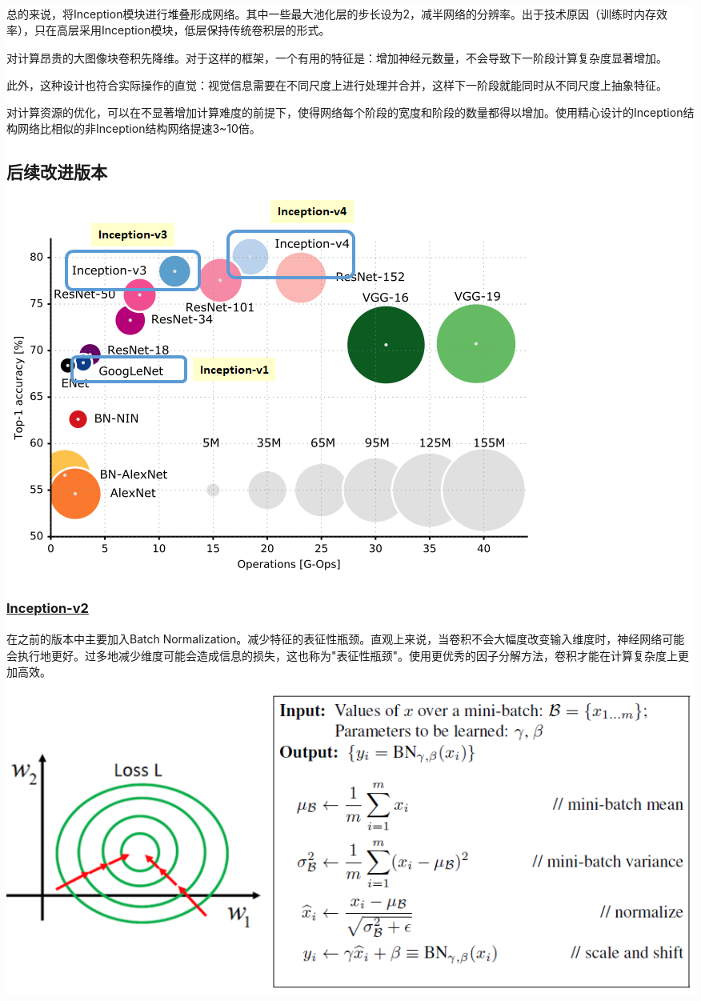总的来说，将Inception模块进行堆叠形成网络。其中一些最大池化层的步长设为2，减半网络的分辨率。出于技术原因（训练时内存效率），只在高层采用Inception模块，低层保持传统卷积层的形式。

对计算昂贵的大图像块卷积先降维。对于这样的框架，一个有用的特征是：增加神经元数量，不会导致下一阶段计算复杂度显著增加。

此外，这种设计也符合实际操作的直觉：视觉信息需要在不同尺度上进行处理并合并，这样下一阶段就能同时从不同尺度上抽象特征。

对计算资源的优化，可以在不显著增加计算难度的前提下，使得网络每个阶段的宽度和阶段的数量都得以增加。使用精心设计的Inception结构网络比相似的非Inception结构网络提速3~10倍。

<a name="f58473cf"></a>
## 后续改进版本

![GoogLeNet8.png](./img/1598498368622-353d2699-11b3-40fe-9efd-1671ce7462ff.png)

<a name="e88fb4aa"></a>
### [Inception-v2](https://arxiv.org/pdf/1512.00567v3.pdf)

在之前的版本中主要加入Batch Normalization。减少特征的表征性瓶颈。直观上来说，当卷积不会大幅度改变输入维度时，神经网络可能会执行地更好。过多地减少维度可能会造成信息的损失，这也称为"表征性瓶颈"。使用更优秀的因子分解方法，卷积才能在计算复杂度上更加高效。

![GoogLeNet9.png](./img/1598498397428-af45d028-67aa-4928-8ddc-98d40c13311d.png)
